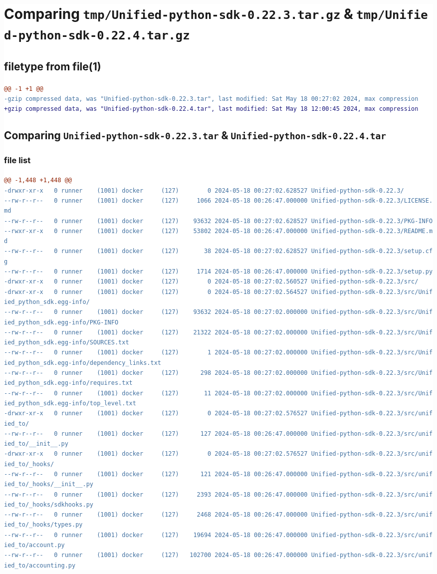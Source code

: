# Comparing `tmp/Unified-python-sdk-0.22.3.tar.gz` & `tmp/Unified-python-sdk-0.22.4.tar.gz`

## filetype from file(1)

```diff
@@ -1 +1 @@
-gzip compressed data, was "Unified-python-sdk-0.22.3.tar", last modified: Sat May 18 00:27:02 2024, max compression
+gzip compressed data, was "Unified-python-sdk-0.22.4.tar", last modified: Sat May 18 12:00:45 2024, max compression
```

## Comparing `Unified-python-sdk-0.22.3.tar` & `Unified-python-sdk-0.22.4.tar`

### file list

```diff
@@ -1,448 +1,448 @@
-drwxr-xr-x   0 runner    (1001) docker     (127)        0 2024-05-18 00:27:02.628527 Unified-python-sdk-0.22.3/
--rw-r--r--   0 runner    (1001) docker     (127)     1066 2024-05-18 00:26:47.000000 Unified-python-sdk-0.22.3/LICENSE.md
--rw-r--r--   0 runner    (1001) docker     (127)    93632 2024-05-18 00:27:02.628527 Unified-python-sdk-0.22.3/PKG-INFO
--rwxr-xr-x   0 runner    (1001) docker     (127)    53802 2024-05-18 00:26:47.000000 Unified-python-sdk-0.22.3/README.md
--rw-r--r--   0 runner    (1001) docker     (127)       38 2024-05-18 00:27:02.628527 Unified-python-sdk-0.22.3/setup.cfg
--rw-r--r--   0 runner    (1001) docker     (127)     1714 2024-05-18 00:26:47.000000 Unified-python-sdk-0.22.3/setup.py
-drwxr-xr-x   0 runner    (1001) docker     (127)        0 2024-05-18 00:27:02.560527 Unified-python-sdk-0.22.3/src/
-drwxr-xr-x   0 runner    (1001) docker     (127)        0 2024-05-18 00:27:02.564527 Unified-python-sdk-0.22.3/src/Unified_python_sdk.egg-info/
--rw-r--r--   0 runner    (1001) docker     (127)    93632 2024-05-18 00:27:02.000000 Unified-python-sdk-0.22.3/src/Unified_python_sdk.egg-info/PKG-INFO
--rw-r--r--   0 runner    (1001) docker     (127)    21322 2024-05-18 00:27:02.000000 Unified-python-sdk-0.22.3/src/Unified_python_sdk.egg-info/SOURCES.txt
--rw-r--r--   0 runner    (1001) docker     (127)        1 2024-05-18 00:27:02.000000 Unified-python-sdk-0.22.3/src/Unified_python_sdk.egg-info/dependency_links.txt
--rw-r--r--   0 runner    (1001) docker     (127)      298 2024-05-18 00:27:02.000000 Unified-python-sdk-0.22.3/src/Unified_python_sdk.egg-info/requires.txt
--rw-r--r--   0 runner    (1001) docker     (127)       11 2024-05-18 00:27:02.000000 Unified-python-sdk-0.22.3/src/Unified_python_sdk.egg-info/top_level.txt
-drwxr-xr-x   0 runner    (1001) docker     (127)        0 2024-05-18 00:27:02.576527 Unified-python-sdk-0.22.3/src/unified_to/
--rw-r--r--   0 runner    (1001) docker     (127)      127 2024-05-18 00:26:47.000000 Unified-python-sdk-0.22.3/src/unified_to/__init__.py
-drwxr-xr-x   0 runner    (1001) docker     (127)        0 2024-05-18 00:27:02.576527 Unified-python-sdk-0.22.3/src/unified_to/_hooks/
--rw-r--r--   0 runner    (1001) docker     (127)      121 2024-05-18 00:26:47.000000 Unified-python-sdk-0.22.3/src/unified_to/_hooks/__init__.py
--rw-r--r--   0 runner    (1001) docker     (127)     2393 2024-05-18 00:26:47.000000 Unified-python-sdk-0.22.3/src/unified_to/_hooks/sdkhooks.py
--rw-r--r--   0 runner    (1001) docker     (127)     2468 2024-05-18 00:26:47.000000 Unified-python-sdk-0.22.3/src/unified_to/_hooks/types.py
--rw-r--r--   0 runner    (1001) docker     (127)    19694 2024-05-18 00:26:47.000000 Unified-python-sdk-0.22.3/src/unified_to/account.py
--rw-r--r--   0 runner    (1001) docker     (127)   102700 2024-05-18 00:26:47.000000 Unified-python-sdk-0.22.3/src/unified_to/accounting.py
```